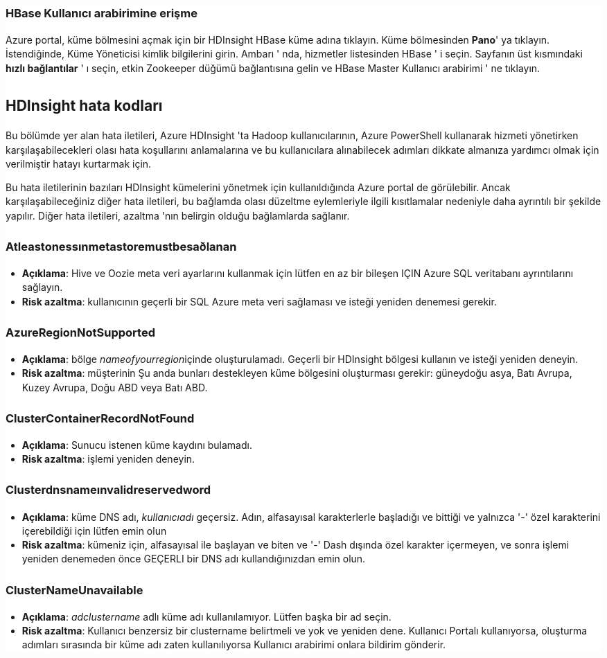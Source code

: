 ### <a name="access-the-hbase-ui"></a>HBase Kullanıcı arabirimine erişme
Azure portal, küme bölmesini açmak için bir HDInsight HBase küme adına tıklayın. Küme bölmesinden **Pano**' ya tıklayın. İstendiğinde, Küme Yöneticisi kimlik bilgilerini girin. Ambarı ' nda, hizmetler listesinden HBase ' i seçin. Sayfanın üst kısmındaki **hızlı bağlantılar** ' ı seçin, etkin Zookeeper düğümü bağlantısına gelin ve HBase Master Kullanıcı arabirimi ' ne tıklayın.

## <a name="hdinsight-error-codes"></a>HDInsight hata kodları
Bu bölümde yer alan hata iletileri, Azure HDInsight 'ta Hadoop kullanıcılarının, Azure PowerShell kullanarak hizmeti yönetirken karşılaşabilecekleri olası hata koşullarını anlamalarına ve bu kullanıcılara alınabilecek adımları dikkate almanıza yardımcı olmak için verilmiştir hatayı kurtarmak için.

Bu hata iletilerinin bazıları HDInsight kümelerini yönetmek için kullanıldığında Azure portal de görülebilir. Ancak karşılaşabileceğiniz diğer hata iletileri, bu bağlamda olası düzeltme eylemleriyle ilgili kısıtlamalar nedeniyle daha ayrıntılı bir şekilde yapılır. Diğer hata iletileri, azaltma 'nın belirgin olduğu bağlamlarda sağlanır. 

### <a id="AtLeastOneSqlMetastoreMustBeProvided"></a>Atleastonessınmetastoremustbesaðlanan
* **Açıklama**: Hive ve Oozie meta veri ayarlarını kullanmak için lütfen en az bir bileşen IÇIN Azure SQL veritabanı ayrıntılarını sağlayın.
* **Risk azaltma**: kullanıcının geçerli bir SQL Azure meta veri sağlaması ve isteği yeniden denemesi gerekir.  

### <a id="AzureRegionNotSupported"></a>AzureRegionNotSupported
* **Açıklama**: bölge *nameofyourregion*içinde oluşturulamadı. Geçerli bir HDInsight bölgesi kullanın ve isteği yeniden deneyin.
* **Risk azaltma**: müşterinin Şu anda bunları destekleyen küme bölgesini oluşturması gerekir: güneydoğu asya, Batı Avrupa, Kuzey Avrupa, Doğu ABD veya Batı ABD.  

### <a id="ClusterContainerRecordNotFound"></a>ClusterContainerRecordNotFound
* **Açıklama**: Sunucu istenen küme kaydını bulamadı.  
* **Risk azaltma**: işlemi yeniden deneyin.

### <a id="ClusterDnsNameInvalidReservedWord"></a>Clusterdnsnameınvalidreservedword
* **Açıklama**: küme DNS adı, *kullanıcıadı* geçersiz. Adın, alfasayısal karakterlerle başladığı ve bittiği ve yalnızca '-' özel karakterini içerebildiği için lütfen emin olun  
* **Risk azaltma**: kümeniz için, alfasayısal ile başlayan ve biten ve '-' Dash dışında özel karakter içermeyen, ve sonra işlemi yeniden denemeden önce GEÇERLI bir DNS adı kullandığınızdan emin olun.

### <a id="ClusterNameUnavailable"></a>ClusterNameUnavailable
* **Açıklama**: *adclustername* adlı küme adı kullanılamıyor. Lütfen başka bir ad seçin.  
* **Risk azaltma**: Kullanıcı benzersiz bir clustername belirtmeli ve yok ve yeniden dene. Kullanıcı Portalı kullanıyorsa, oluşturma adımları sırasında bir küme adı zaten kullanılıyorsa Kullanıcı arabirimi onlara bildirim gönderir.
